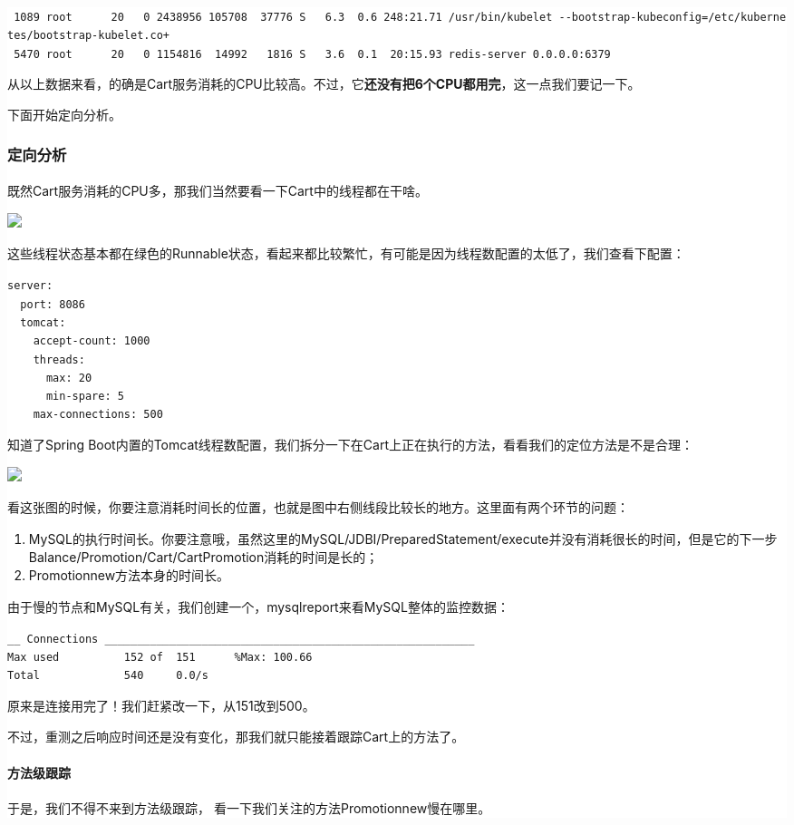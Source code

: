```
 1089 root      20   0 2438956 105708  37776 S   6.3  0.6 248:21.71 /usr/bin/kubelet --bootstrap-kubeconfig=/etc/kubernetes/bootstrap-kubelet.co+
 5470 root      20   0 1154816  14992   1816 S   3.6  0.1  20:15.93 redis-server 0.0.0.0:6379             

```

从以上数据来看，的确是Cart服务消耗的CPU比较高。不过，它**还没有把6个CPU都用完**，这一点我们要记一下。

下面开始定向分析。

### 定向分析

既然Cart服务消耗的CPU多，那我们当然要看一下Cart中的线程都在干啥。

![](https://static001.geekbang.org/resource/image/65/ab/654fae31cc93e59a4ef32b8146bf34ab.png?wh=1659*727)

这些线程状态基本都在绿色的Runnable状态，看起来都比较繁忙，有可能是因为线程数配置的太低了，我们查看下配置：

```
server:
  port: 8086
  tomcat:
    accept-count: 1000
    threads:
      max: 20
      min-spare: 5
    max-connections: 500

```

知道了Spring Boot内置的Tomcat线程数配置，我们拆分一下在Cart上正在执行的方法，看看我们的定位方法是不是合理：

![](https://static001.geekbang.org/resource/image/74/5d/7470ab205c982e07bd36a38d1bca405d.png?wh=1388*1488)

看这张图的时候，你要注意消耗时间长的位置，也就是图中右侧线段比较长的地方。这里面有两个环节的问题：

1.  MySQL的执行时间长。你要注意哦，虽然这里的MySQL/JDBI/PreparedStatement/execute并没有消耗很长的时间，但是它的下一步Balance/Promotion/Cart/CartPromotion消耗的时间是长的；
2.  Promotionnew方法本身的时间长。

由于慢的节点和MySQL有关，我们创建一个，mysqlreport来看MySQL整体的监控数据：

```
__ Connections _________________________________________________________
Max used          152 of  151      %Max: 100.66
Total             540     0.0/s

```

原来是连接用完了！我们赶紧改一下，从151改到500。

不过，重测之后响应时间还是没有变化，那我们就只能接着跟踪Cart上的方法了。

#### 方法级跟踪

于是，我们不得不来到方法级跟踪， 看一下我们关注的方法Promotionnew慢在哪里。
